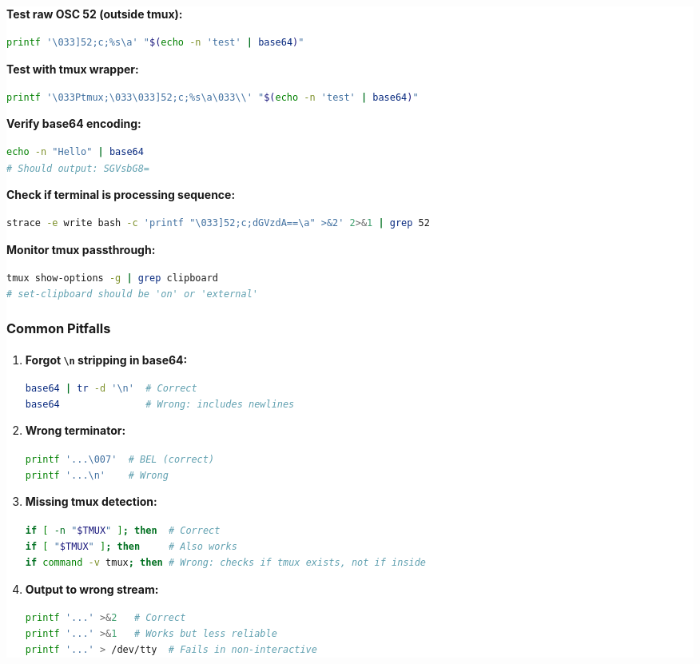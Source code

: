 **Test raw OSC 52 (outside tmux):**

```bash
printf '\033]52;c;%s\a' "$(echo -n 'test' | base64)"
```

**Test with tmux wrapper:**

```bash
printf '\033Ptmux;\033\033]52;c;%s\a\033\\' "$(echo -n 'test' | base64)"
```

**Verify base64 encoding:**

```bash
echo -n "Hello" | base64
# Should output: SGVsbG8=
```

**Check if terminal is processing sequence:**

```bash
strace -e write bash -c 'printf "\033]52;c;dGVzdA==\a" >&2' 2>&1 | grep 52
```

**Monitor tmux passthrough:**

```bash
tmux show-options -g | grep clipboard
# set-clipboard should be 'on' or 'external'
```

### Common Pitfalls

1. **Forgot `\n` stripping in base64:**

   ```bash
   base64 | tr -d '\n'  # Correct
   base64               # Wrong: includes newlines
   ```

1. **Wrong terminator:**

   ```bash
   printf '...\007'  # BEL (correct)
   printf '...\n'    # Wrong
   ```

1. **Missing tmux detection:**

   ```bash
   if [ -n "$TMUX" ]; then  # Correct
   if [ "$TMUX" ]; then     # Also works
   if command -v tmux; then # Wrong: checks if tmux exists, not if inside
   ```

1. **Output to wrong stream:**

   ```bash
   printf '...' >&2   # Correct
   printf '...' >&1   # Works but less reliable
   printf '...' > /dev/tty  # Fails in non-interactive
   ```
